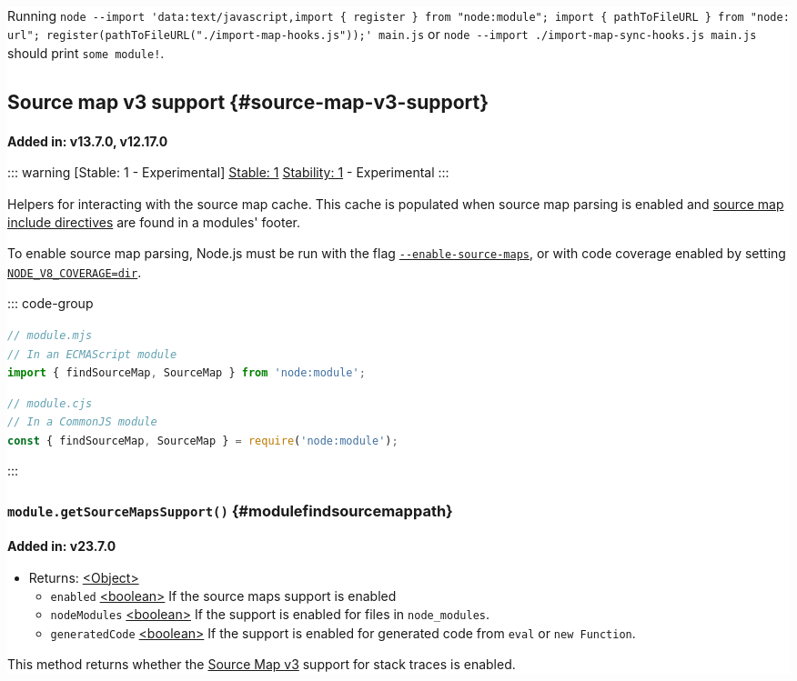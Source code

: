 ```js [ESM]
```
Running `node --import 'data:text/javascript,import { register } from "node:module"; import { pathToFileURL } from "node:url"; register(pathToFileURL("./import-map-hooks.js"));' main.js` or `node --import ./import-map-sync-hooks.js main.js` should print `some module!`.

## Source map v3 support {#source-map-v3-support}

**Added in: v13.7.0, v12.17.0**

::: warning [Stable: 1 - Experimental]
[Stable: 1](/nodejs/api/documentation#stability-index) [Stability: 1](/nodejs/api/documentation#stability-index) - Experimental
:::

Helpers for interacting with the source map cache. This cache is populated when source map parsing is enabled and [source map include directives](https://sourcemaps.info/spec#h.lmz475t4mvbx) are found in a modules' footer.

To enable source map parsing, Node.js must be run with the flag [`--enable-source-maps`](/nodejs/api/cli#--enable-source-maps), or with code coverage enabled by setting [`NODE_V8_COVERAGE=dir`](/nodejs/api/cli#node_v8_coveragedir).



::: code-group
```js [ESM]
// module.mjs
// In an ECMAScript module
import { findSourceMap, SourceMap } from 'node:module';
```

```js [CJS]
// module.cjs
// In a CommonJS module
const { findSourceMap, SourceMap } = require('node:module');
```
:::

### `module.getSourceMapsSupport()` {#modulefindsourcemappath}

**Added in: v23.7.0**

- Returns: [\<Object\>](https://developer.mozilla.org/en-US/docs/Web/JavaScript/Reference/Global_Objects/Object) 
    - `enabled` [\<boolean\>](https://developer.mozilla.org/en-US/docs/Web/JavaScript/Data_structures#Boolean_type) If the source maps support is enabled
    - `nodeModules` [\<boolean\>](https://developer.mozilla.org/en-US/docs/Web/JavaScript/Data_structures#Boolean_type) If the support is enabled for files in `node_modules`.
    - `generatedCode` [\<boolean\>](https://developer.mozilla.org/en-US/docs/Web/JavaScript/Data_structures#Boolean_type) If the support is enabled for generated code from `eval` or `new Function`.
  
 

This method returns whether the [Source Map v3](https://sourcemaps.info/spec) support for stack traces is enabled.

